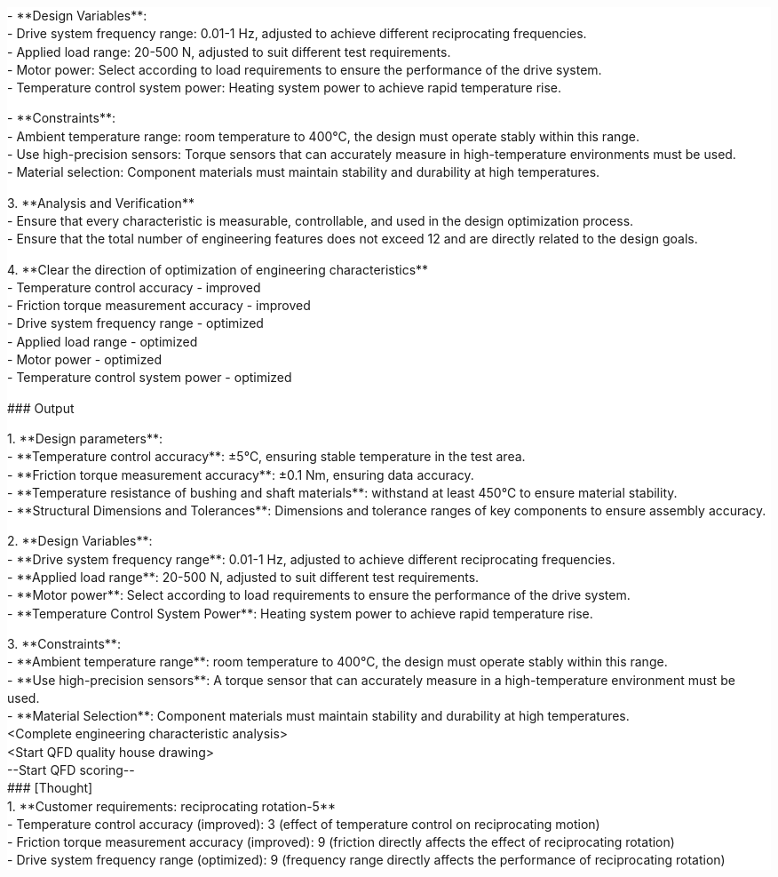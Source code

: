    \- \*\*Design Variables\*\*:  
     \- Drive system frequency range: 0.01-1 Hz, adjusted to achieve different reciprocating frequencies.  
     \- Applied load range: 20-500 N, adjusted to suit different test requirements.  
     \- Motor power: Select according to load requirements to ensure the performance of the drive system.  
     \- Temperature control system power: Heating system power to achieve rapid temperature rise.

   \- \*\*Constraints\*\*:  
     \- Ambient temperature range: room temperature to 400°C, the design must operate stably within this range.  
     \- Use high-precision sensors: Torque sensors that can accurately measure in high-temperature environments must be used.  
     \- Material selection: Component materials must maintain stability and durability at high temperatures.

3\. \*\*Analysis and Verification\*\*  
   \- Ensure that every characteristic is measurable, controllable, and used in the design optimization process.  
   \- Ensure that the total number of engineering features does not exceed 12 and are directly related to the design goals.

4\. \*\*Clear the direction of optimization of engineering characteristics\*\*  
   \- Temperature control accuracy \- improved  
   \- Friction torque measurement accuracy \- improved  
   \- Drive system frequency range \- optimized  
   \- Applied load range \- optimized  
   \- Motor power \- optimized  
   \- Temperature control system power \- optimized

\#\#\# Output

1\. \*\*Design parameters\*\*:  
   \- \*\*Temperature control accuracy\*\*: ±5℃, ensuring stable temperature in the test area.  
   \- \*\*Friction torque measurement accuracy\*\*: ±0.1 Nm, ensuring data accuracy.  
   \- \*\*Temperature resistance of bushing and shaft materials\*\*: withstand at least 450℃ to ensure material stability.  
   \- \*\*Structural Dimensions and Tolerances\*\*: Dimensions and tolerance ranges of key components to ensure assembly accuracy.

2\. \*\*Design Variables\*\*:  
   \- \*\*Drive system frequency range\*\*: 0.01-1 Hz, adjusted to achieve different reciprocating frequencies.  
   \- \*\*Applied load range\*\*: 20-500 N, adjusted to suit different test requirements.  
   \- \*\*Motor power\*\*: Select according to load requirements to ensure the performance of the drive system.  
   \- \*\*Temperature Control System Power\*\*: Heating system power to achieve rapid temperature rise.

3\. \*\*Constraints\*\*:  
   \- \*\*Ambient temperature range\*\*: room temperature to 400℃, the design must operate stably within this range.  
   \- \*\*Use high-precision sensors\*\*: A torque sensor that can accurately measure in a high-temperature environment must be used.  
   \- \*\*Material Selection\*\*: Component materials must maintain stability and durability at high temperatures.  
\<Complete engineering characteristic analysis\>  
\<Start QFD quality house drawing\>  
\--Start QFD scoring--  
\#\#\# \[Thought\]  
1\. \*\*Customer requirements: reciprocating rotation-5\*\*  
   \- Temperature control accuracy (improved): 3 (effect of temperature control on reciprocating motion)  
   \- Friction torque measurement accuracy (improved): 9 (friction directly affects the effect of reciprocating rotation)  
   \- Drive system frequency range (optimized): 9 (frequency range directly affects the performance of reciprocating rotation)  
